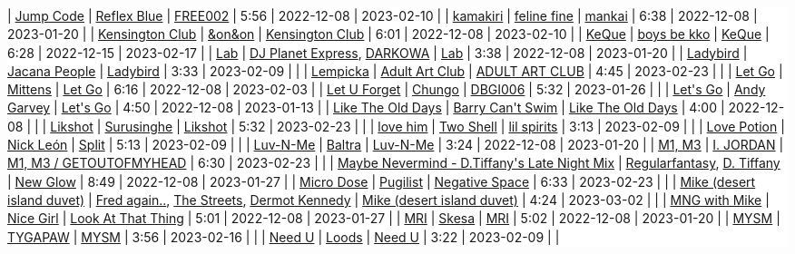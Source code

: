 | [Jump Code](https://open.spotify.com/track/1gqkiGnfEsDEIz0F7Gv8az) | [Reflex Blue](https://open.spotify.com/artist/3z2JEfNoPTDQbDgfBzplyn) | [FREE002](https://open.spotify.com/album/39dE1TNPTHZqcNnKvKN7AB) | 5:56 | 2022-12-08 | 2023-02-10 |
| [kamakiri](https://open.spotify.com/track/2HQs2UrM7rK1h1bFWgPX2P) | [feline fine](https://open.spotify.com/artist/3lzCYScyf7SrkF8Xq22hwE) | [mankai](https://open.spotify.com/album/5y8KaRiU3PvO5rUMH3c7rP) | 6:38 | 2022-12-08 | 2023-01-20 |
| [Kensington Club](https://open.spotify.com/track/50EhHdFDspLetwNpleFkYo) | [&on&on](https://open.spotify.com/artist/34nA3Lg0J6ZfdeCtyMi8AU) | [Kensington Club](https://open.spotify.com/album/6YgSjmxpHvraTbgoeMHlpY) | 6:01 | 2022-12-08 | 2023-02-10 |
| [KeQue](https://open.spotify.com/track/2OfwlVwQGw7AN3aE1lQ4QN) | [boys be kko](https://open.spotify.com/artist/48I9QQhVxPjmcSOPeLVv5D) | [KeQue](https://open.spotify.com/album/5KFhYl3zhhiX3bvzqWrPXB) | 6:28 | 2022-12-15 | 2023-02-17 |
| [Lab](https://open.spotify.com/track/23qd0tNJOKU0toPX7gDgI1) | [DJ Planet Express](https://open.spotify.com/artist/0nx9ai3o3Ba6bE3WHkEoQg), [DARKOWA](https://open.spotify.com/artist/71DzcVT1Deu8uS7LIkTn53) | [Lab](https://open.spotify.com/album/5KFCPCMg7AsIyITtLnbIiG) | 3:38 | 2022-12-08 | 2023-01-20 |
| [Ladybird](https://open.spotify.com/track/71OK6N7cJy8CO6TIBoKLSO) | [Jacana People](https://open.spotify.com/artist/2f0w048dh1LH5QPDvwKECY) | [Ladybird](https://open.spotify.com/album/2Hsg69hsstYxU908bHpnty) | 3:33 | 2023-02-09 |  |
| [Lempicka](https://open.spotify.com/track/2hOaAJo2MMr629lhggZdwX) | [Adult Art Club](https://open.spotify.com/artist/74l1bnHa89Rs8yoMFUaLVl) | [ADULT ART CLUB](https://open.spotify.com/album/45QYZeEW29QL7z7yESUqRN) | 4:45 | 2023-02-23 |  |
| [Let Go](https://open.spotify.com/track/3I0wRy2hFBlVI6YxaJtzmE) | [Mittens](https://open.spotify.com/artist/6XQVVD3qhvoRUMTqz71go5) | [Let Go](https://open.spotify.com/album/2EdzxwlRJOgmrhsqnCoVf8) | 6:16 | 2022-12-08 | 2023-02-03 |
| [Let U Forget](https://open.spotify.com/track/3DOTsnGY4an8MBBwfTjplz) | [Chungo](https://open.spotify.com/artist/0XnV2hmWdT3vvtRv7dBrKK) | [DBGI006](https://open.spotify.com/album/5YN4XTvDAwQF9eF2hjriST) | 5:32 | 2023-01-26 |  |
| [Let's Go](https://open.spotify.com/track/5LHT9ZQmdKGpjlGctkZ5fV) | [Andy Garvey](https://open.spotify.com/artist/7yGnQDpuwBRqBvat7gBGUl) | [Let's Go](https://open.spotify.com/album/7f1jZfjawgIAXBXEcsiarn) | 4:50 | 2022-12-08 | 2023-01-13 |
| [Like The Old Days](https://open.spotify.com/track/6mfM11rZkoXsU5xAArF4Ix) | [Barry Can't Swim](https://open.spotify.com/artist/0vTVU0KH0CVzijsoKGsTPl) | [Like The Old Days](https://open.spotify.com/album/1UKTx4oagTgTO2PVtoTWf3) | 4:00 | 2022-12-08 |  |
| [Likshot](https://open.spotify.com/track/6GY4eHl6UjFLpqFAPEG6QQ) | [Surusinghe](https://open.spotify.com/artist/7m5jnraNhVbxMZ7B8FvCSe) | [Likshot](https://open.spotify.com/album/2ePWaT9H5e7D9TF42S5WpF) | 5:32 | 2023-02-23 |  |
| [love him](https://open.spotify.com/track/4cDn73Qv5V3aRcPXIZOAwo) | [Two Shell](https://open.spotify.com/artist/4mcHKwboFDmpDBQ4fiOrf3) | [lil spirits](https://open.spotify.com/album/1qSGvtNStL6ELifn51W1va) | 3:13 | 2023-02-09 |  |
| [Love Potion](https://open.spotify.com/track/0SfYt5CDimIbJgluvzHj1O) | [Nick León](https://open.spotify.com/artist/3qOGTt4eTeEkCn3efhAGu2) | [Split](https://open.spotify.com/album/0ltM1qrSb6iUi6hCowCfNT) | 5:13 | 2023-02-09 |  |
| [Luv\-N\-Me](https://open.spotify.com/track/62t6tbynERX4KtHs2YY8LM) | [Baltra](https://open.spotify.com/artist/2tEyBfwGBfQgLXeAJW0MgC) | [Luv\-N\-Me](https://open.spotify.com/album/4fJ9MKxJKIb7sQaSz6LkvY) | 3:24 | 2022-12-08 | 2023-01-20 |
| [M1, M3](https://open.spotify.com/track/6oVTKZr8DyW4PvV3MiMAhN) | [I\. JORDAN](https://open.spotify.com/artist/5RMLpCv3ic2KtGnqJ7eMG4) | [M1, M3 / GETOUTOFMYHEAD](https://open.spotify.com/album/6CD21gDg0zB2h1vLj54BDz) | 6:30 | 2023-02-23 |  |
| [Maybe Nevermind \- D.Tiffany's Late Night Mix](https://open.spotify.com/track/5pBNGZoHP5KjABO4ydCGoP) | [Regularfantasy](https://open.spotify.com/artist/4X8qmnrVs1wkdsccBjik8z), [D\. Tiffany](https://open.spotify.com/artist/2LMaARRMktW5O2umBFaQUu) | [New Glow](https://open.spotify.com/album/730jR5hdTM6cZI10fgl7tk) | 8:49 | 2022-12-08 | 2023-01-27 |
| [Micro Dose](https://open.spotify.com/track/4kNbzt8JmheXA0CBUTo5qe) | [Pugilist](https://open.spotify.com/artist/5PXa57bB4y0vrQqeZX7A2S) | [Negative Space](https://open.spotify.com/album/7cz8J3Bnwgr5L9wwZUnXOz) | 6:33 | 2023-02-23 |  |
| [Mike \(desert island duvet\)](https://open.spotify.com/track/6cqcmtaxNL7YCKKsuYAPJo) | [Fred again..](https://open.spotify.com/artist/4oLeXFyACqeem2VImYeBFe), [The Streets](https://open.spotify.com/artist/4GvOygVQquMaPm8oAc0vXi), [Dermot Kennedy](https://open.spotify.com/artist/5KNNVgR6LBIABRIomyCwKJ) | [Mike \(desert island duvet\)](https://open.spotify.com/album/3lYzZoDorEtJsL3uRZ5dPa) | 4:24 | 2023-03-02 |  |
| [MNG with Mike](https://open.spotify.com/track/3ysiBsnFcdnCThFgJYAFYE) | [Nice Girl](https://open.spotify.com/artist/2y5CM4wbWQ9R4JTjB860lB) | [Look At That Thing](https://open.spotify.com/album/5iqqpLicSYGhYPmrnRoytB) | 5:01 | 2022-12-08 | 2023-01-27 |
| [MRI](https://open.spotify.com/track/4bLTbk84yuv9SxNtZIqgrv) | [Skesa](https://open.spotify.com/artist/0kYKdetXsEeOGzkreplC39) | [MRI](https://open.spotify.com/album/4YaftMvjXjOBE4aQe0sGel) | 5:02 | 2022-12-08 | 2023-01-20 |
| [MYSM](https://open.spotify.com/track/6W33jxmOkSBPQYprghE5Ba) | [TYGAPAW](https://open.spotify.com/artist/2PyscWeidzp9QnSWc5QMBq) | [MYSM](https://open.spotify.com/album/0zcghV7zGl1jMa0TQhFKGz) | 3:56 | 2023-02-16 |  |
| [Need U](https://open.spotify.com/track/6OAlog0TfLYgmT1LVXPOQU) | [Loods](https://open.spotify.com/artist/1uF7AFfGahplhiaHEy9NNl) | [Need U](https://open.spotify.com/album/06RiNKQaHus4Q0GD4aN2xT) | 3:22 | 2023-02-09 |  |